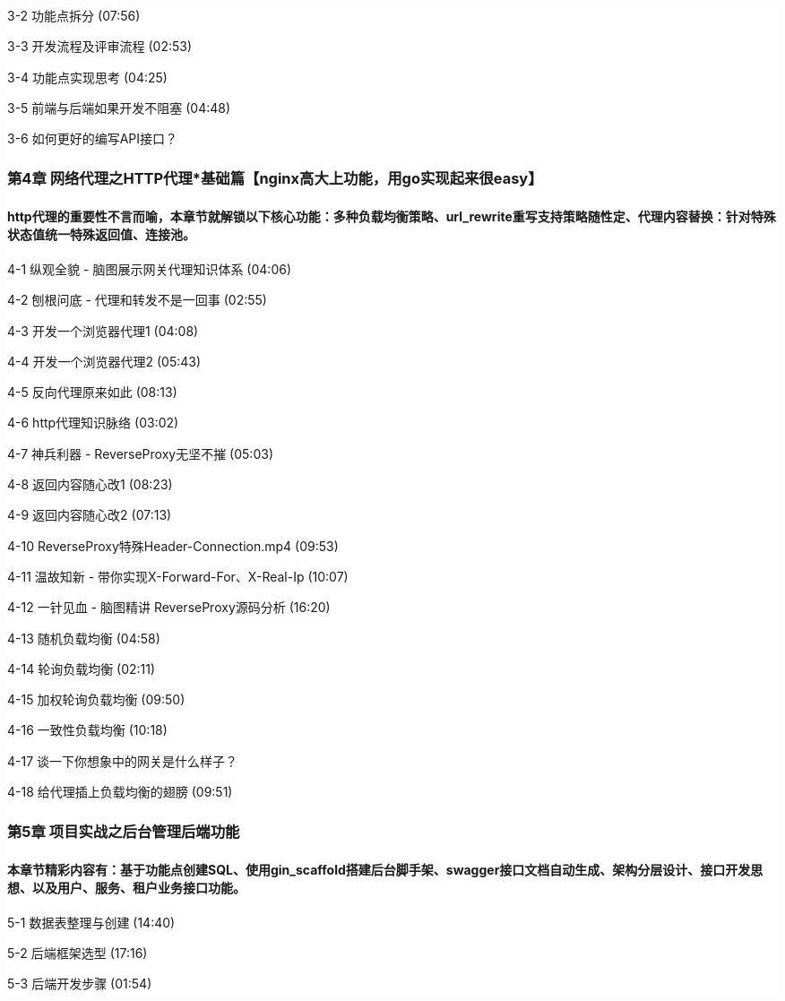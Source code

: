 3-2 功能点拆分 (07:56)

3-3 开发流程及评审流程 (02:53)

3-4 功能点实现思考 (04:25)

3-5 前端与后端如果开发不阻塞 (04:48)

3-6 如何更好的编写API接口？


### 第4章 网络代理之HTTP代理*基础篇【nginx高大上功能，用go实现起来很easy】

#### http代理的重要性不言而喻，本章节就解锁以下核心功能：多种负载均衡策略、url_rewrite重写支持策略随性定、代理内容替换：针对特殊状态值统一特殊返回值、连接池。
4-1 纵观全貌 - 脑图展示网关代理知识体系 (04:06)

4-2 刨根问底 - 代理和转发不是一回事 (02:55)

4-3 开发一个浏览器代理1 (04:08)

4-4 开发一个浏览器代理2 (05:43)

4-5 反向代理原来如此 (08:13)

4-6 http代理知识脉络 (03:02)

4-7 神兵利器 - ReverseProxy无坚不摧 (05:03)

4-8 返回内容随心改1 (08:23)

4-9 返回内容随心改2 (07:13)

4-10 ReverseProxy特殊Header-Connection.mp4 (09:53)

4-11 温故知新 - 带你实现X-Forward-For、X-Real-Ip (10:07)

4-12 一针见血 - 脑图精讲 ReverseProxy源码分析 (16:20)

4-13 随机负载均衡 (04:58)

4-14 轮询负载均衡 (02:11)

4-15 加权轮询负载均衡 (09:50)

4-16 一致性负载均衡 (10:18)

4-17 谈一下你想象中的网关是什么样子？

4-18 给代理插上负载均衡的翅膀 (09:51)


### 第5章 项目实战之后台管理后端功能

#### 本章节精彩内容有：基于功能点创建SQL、使用gin_scaffold搭建后台脚手架、swagger接口文档自动生成、架构分层设计、接口开发思想、以及用户、服务、租户业务接口功能。
5-1 数据表整理与创建 (14:40)

5-2 后端框架选型 (17:16)

5-3 后端开发步骤 (01:54)
